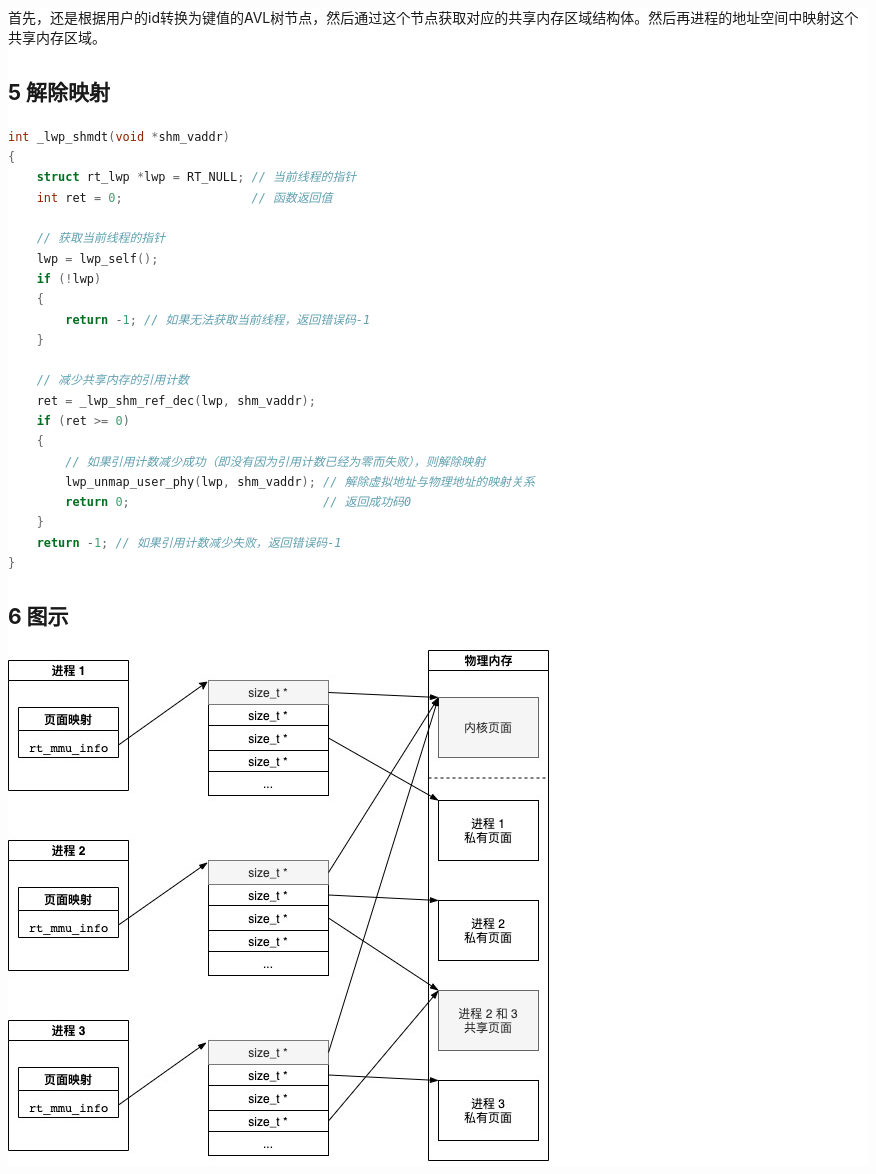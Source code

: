 首先，还是根据用户的id转换为键值的AVL树节点，然后通过这个节点获取对应的共享内存区域结构体。然后再进程的地址空间中映射这个共享内存区域。

## 5 解除映射

```c
int _lwp_shmdt(void *shm_vaddr)
{
    struct rt_lwp *lwp = RT_NULL; // 当前线程的指针
    int ret = 0;                  // 函数返回值

    // 获取当前线程的指针
    lwp = lwp_self();
    if (!lwp)
    {
        return -1; // 如果无法获取当前线程，返回错误码-1
    }

    // 减少共享内存的引用计数
    ret = _lwp_shm_ref_dec(lwp, shm_vaddr);
    if (ret >= 0)
    {
        // 如果引用计数减少成功（即没有因为引用计数已经为零而失败），则解除映射
        lwp_unmap_user_phy(lwp, shm_vaddr); // 解除虚拟地址与物理地址的映射关系
        return 0;                           // 返回成功码0
    }
    return -1; // 如果引用计数减少失败，返回错误码-1
}
```

## 6 图示

![image-20240319144252981](figures/image-20240319144252981.png)
